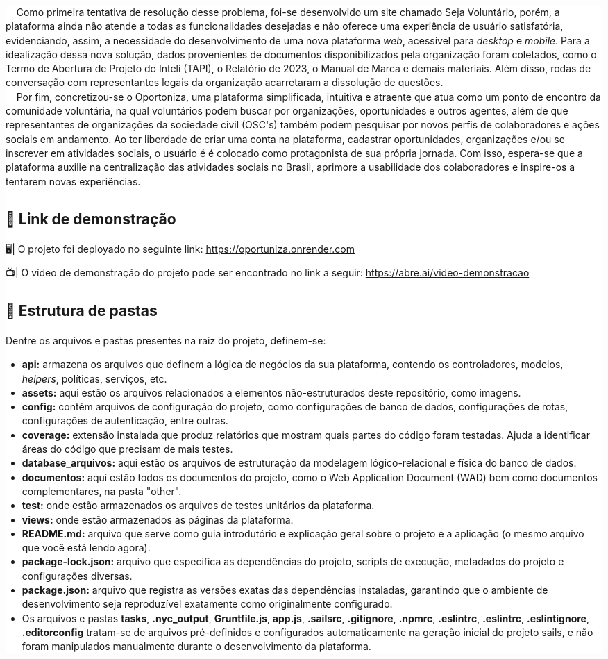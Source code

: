 &nbsp;&nbsp;&nbsp;&nbsp;Como primeira tentativa de resolução desse problema, foi-se desenvolvido um site chamado <a href="https://sejavoluntario.org.br/">Seja Voluntário</a>, porém, a plataforma ainda não atende a todas as funcionalidades desejadas e não oferece uma experiência de usuário satisfatória, evidenciando, assim, a necessidade do desenvolvimento de uma nova plataforma *web*, acessível para *desktop* e *mobile*. Para a idealização dessa nova solução, dados provenientes de documentos disponibilizados pela organização foram coletados, como o Termo de Abertura de Projeto do Inteli (TAPI), o Relatório de 2023, o Manual de Marca e demais materiais. Além disso, rodas de conversação com representantes legais da organização acarretaram a dissolução de questões.<br>
&nbsp;&nbsp;&nbsp;&nbsp;Por fim, concretizou-se o Oportoniza, uma plataforma simplificada, intuitiva e atraente que atua como um ponto de encontro da comunidade voluntária, na qual voluntários podem buscar por organizações, oportunidades e outros agentes, além de que representantes de organizações da sociedade civil (OSC's) também podem pesquisar por novos perfis de colaboradores e ações sociais em andamento. Ao ter liberdade de criar uma conta na plataforma, cadastrar oportunidades, organizações e/ou se inscrever em atividades sociais, o usuário é é colocado como protagonista de sua própria jornada. Com isso, espera-se que a plataforma auxilie na centralização das atividades sociais no Brasil, aprimore a usabilidade dos colaboradores e inspire-os a tentarem novas experiências.<br>

## 📝 Link de demonstração

🖥️| O projeto foi deployado no seguinte link: https://oportuniza.onrender.com

📺| O vídeo de demonstração do projeto pode ser encontrado no link a seguir: https://abre.ai/video-demonstracao

## 📁 Estrutura de pastas

Dentre os arquivos e pastas presentes na raiz do projeto, definem-se:

- <b>api:</b> armazena os arquivos que definem a lógica de negócios da sua plataforma, contendo os controladores, modelos, *helpers*, políticas, serviços, etc.
- <b>assets:</b> aqui estão os arquivos relacionados a elementos não-estruturados deste repositório, como imagens.
- <b>config:</b> contém arquivos de configuração do projeto, como configurações de banco de dados, configurações de rotas, configurações de autenticação, entre outras.
- <b>coverage:</b> extensão instalada que produz relatórios que mostram quais partes do código foram testadas. Ajuda a identificar áreas do código que precisam de mais testes.
- <b>database_arquivos:</b> aqui estão os arquivos de estruturação da modelagem lógico-relacional e física do banco de dados.
- <b>documentos:</b> aqui estão todos os documentos do projeto, como o Web Application  Document (WAD) bem como documentos complementares, na pasta "other".
- <b>test:</b> onde estão armazenados os arquivos de testes unitários da plataforma.
- <b>views:</b> onde estão armazenados as páginas da plataforma.
- <b>README.md:</b> arquivo que serve como guia introdutório e explicação geral sobre o projeto e a aplicação (o mesmo arquivo que você está lendo agora).
- <b>package-lock.json:</b>  arquivo que especifica as dependências do projeto, scripts de execução, metadados do projeto e configurações diversas.
- <b>package.json:</b> arquivo que registra as versões exatas das dependências instaladas, garantindo que o ambiente de desenvolvimento seja reproduzível exatamente como originalmente configurado.
- Os arquivos e pastas <b>tasks</b>, <b>.nyc_output</b>, <b>Gruntfile.js</b>, <b>app.js</b>, <b>.sailsrc</b>, <b>.gitignore</b>, <b>.npmrc</b>, <b>.eslintrc</b>, <b>.eslintrc</b>, <b>.eslintignore</b>, <b>.editorconfig</b> tratam-se de arquivos pré-definidos e configurados automaticamente na geração inicial do projeto sails, e não foram manipulados manualmente durante o desenvolvimento da plataforma.
